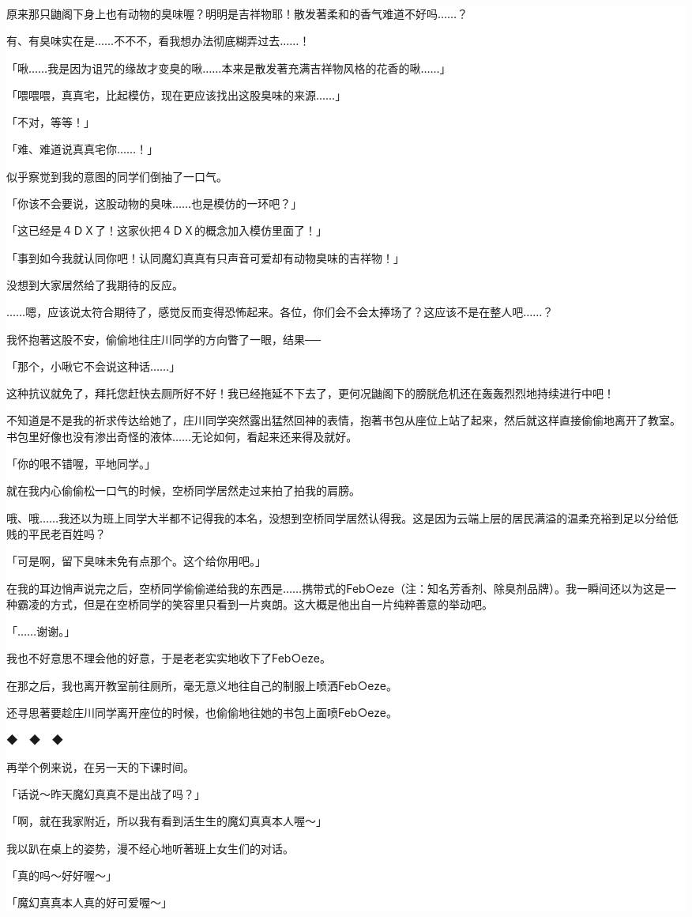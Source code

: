 原来那只鼬阁下身上也有动物的臭味喔？明明是吉祥物耶！散发著柔和的香气难道不好吗……？

有、有臭味实在是……不不不，看我想办法彻底糊弄过去……！

「啾……我是因为诅咒的缘故才变臭的啾……本来是散发著充满吉祥物风格的花香的啾……」

「喂喂喂，真真宅，比起模仿，现在更应该找出这股臭味的来源……」

「不对，等等！」

「难、难道说真真宅你……！」

似乎察觉到我的意图的同学们倒抽了一口气。

「你该不会要说，这股动物的臭味……也是模仿的一环吧？」

「这已经是４ＤＸ了！这家伙把４ＤＸ的概念加入模仿里面了！」

「事到如今我就认同你吧！认同魔幻真真有只声音可爱却有动物臭味的吉祥物！」

没想到大家居然给了我期待的反应。

……嗯，应该说太符合期待了，感觉反而变得恐怖起来。各位，你们会不会太捧场了？这应该不是在整人吧……？

我怀抱著这股不安，偷偷地往庄川同学的方向瞥了一眼，结果──

「那个，小啾它不会说这种话……」

这种抗议就免了，拜托您赶快去厕所好不好！我已经拖延不下去了，更何况鼬阁下的膀胱危机还在轰轰烈烈地持续进行中吧！

不知道是不是我的祈求传达给她了，庄川同学突然露出猛然回神的表情，抱著书包从座位上站了起来，然后就这样直接偷偷地离开了教室。书包里好像也没有渗出奇怪的液体……无论如何，看起来还来得及就好。

「你的哏不错喔，平地同学。」

就在我内心偷偷松一口气的时候，空桥同学居然走过来拍了拍我的肩膀。

哦、哦……我还以为班上同学大半都不记得我的本名，没想到空桥同学居然认得我。这是因为云端上层的居民满溢的温柔充裕到足以分给低贱的平民老百姓吗？

「可是啊，留下臭味未免有点那个。这个给你用吧。」

在我的耳边悄声说完之后，空桥同学偷偷递给我的东西是……携带式的Feb○eze（注：知名芳香剂、除臭剂品牌）。我一瞬间还以为这是一种霸凌的方式，但是在空桥同学的笑容里只看到一片爽朗。这大概是他出自一片纯粹善意的举动吧。

「……谢谢。」

我也不好意思不理会他的好意，于是老老实实地收下了Feb○eze。

在那之后，我也离开教室前往厕所，毫无意义地往自己的制服上喷洒Feb○eze。

还寻思著要趁庄川同学离开座位的时候，也偷偷地往她的书包上面喷Feb○eze。

◆　◆　◆

再举个例来说，在另一天的下课时间。

「话说～昨天魔幻真真不是出战了吗？」

「啊，就在我家附近，所以我有看到活生生的魔幻真真本人喔～」

我以趴在桌上的姿势，漫不经心地听著班上女生们的对话。

「真的吗～好好喔～」

「魔幻真真本人真的好可爱喔～」
